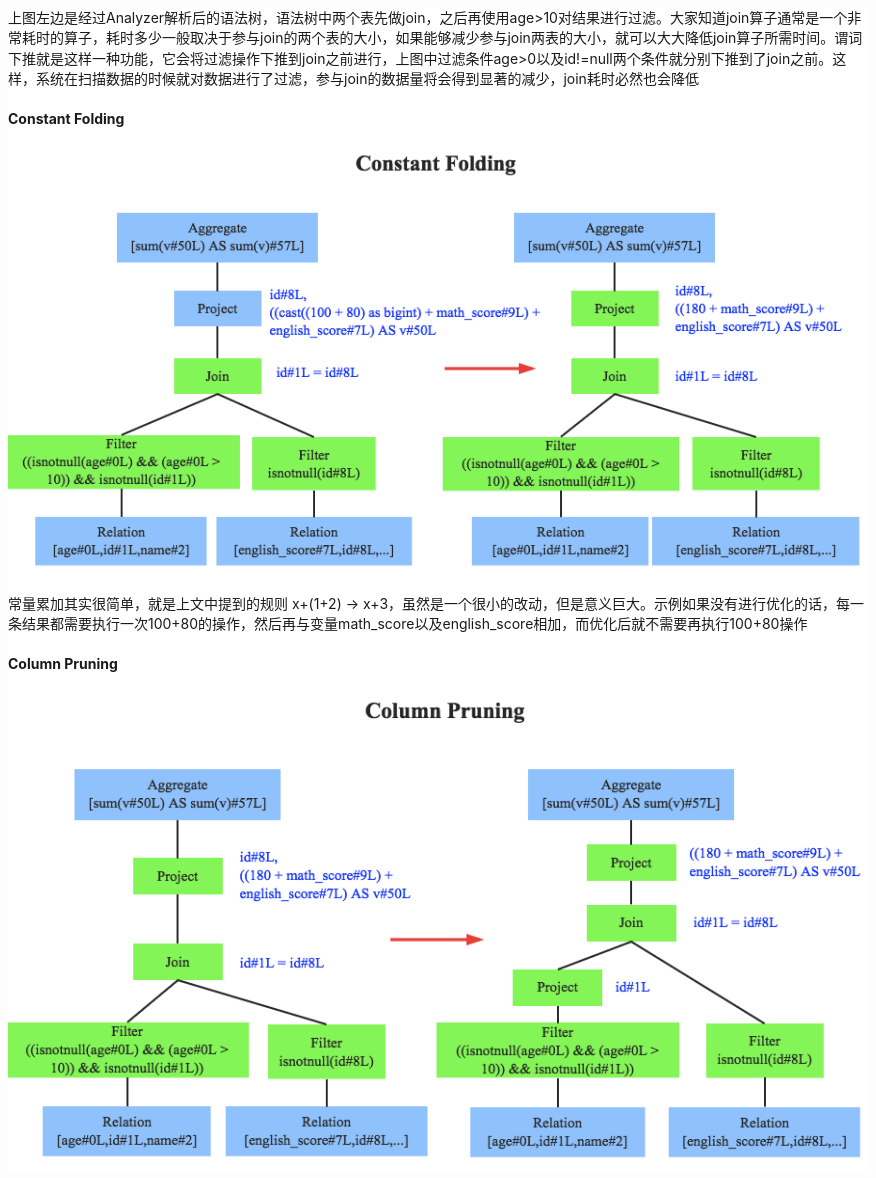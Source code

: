 上图左边是经过Analyzer解析后的语法树，语法树中两个表先做join，之后再使用age>10对结果进行过滤。大家知道join算子通常是一个非常耗时的算子，耗时多少一般取决于参与join的两个表的大小，如果能够减少参与join两表的大小，就可以大大降低join算子所需时间。谓词下推就是这样一种功能，它会将过滤操作下推到join之前进行，上图中过滤条件age>0以及id!=null两个条件就分别下推到了join之前。这样，系统在扫描数据的时候就对数据进行了过滤，参与join的数据量将会得到显著的减少，join耗时必然也会降低

#### Constant Folding

![图片alt](./img/o8.png)

常量累加其实很简单，就是上文中提到的规则  x+(1+2)  -> x+3，虽然是一个很小的改动，但是意义巨大。示例如果没有进行优化的话，每一条结果都需要执行一次100+80的操作，然后再与变量math_score以及english_score相加，而优化后就不需要再执行100+80操作

#### Column Pruning

![图片alt](./img/o9.png)
